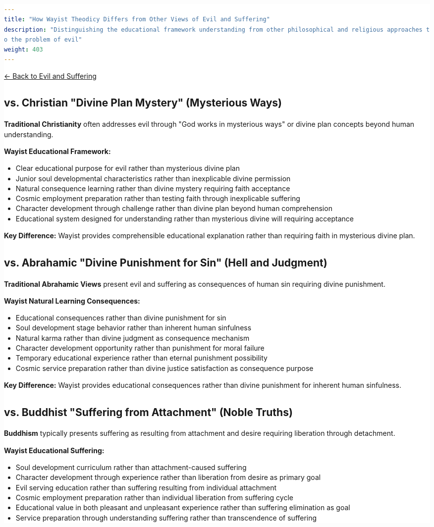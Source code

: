 ```yaml
---
title: "How Wayist Theodicy Differs from Other Views of Evil and Suffering"
description: "Distinguishing the educational framework understanding from other philosophical and religious approaches to the problem of evil"
weight: 403
---
```


[← Back to Evil and Suffering](/philosophy/evil-suffering/)

## vs. Christian "Divine Plan Mystery" (Mysterious Ways)

**Traditional Christianity** often addresses evil through "God works in mysterious ways" or divine plan concepts beyond human understanding.

**Wayist Educational Framework:**
- Clear educational purpose for evil rather than mysterious divine plan
- Junior soul developmental characteristics rather than inexplicable divine permission
- Natural consequence learning rather than divine mystery requiring faith acceptance
- Cosmic employment preparation rather than testing faith through inexplicable suffering
- Character development through challenge rather than divine plan beyond human comprehension
- Educational system designed for understanding rather than mysterious divine will requiring acceptance

**Key Difference:** Wayist provides comprehensible educational explanation rather than requiring faith in mysterious divine plan.

## vs. Abrahamic "Divine Punishment for Sin" (Hell and Judgment)

**Traditional Abrahamic Views** present evil and suffering as consequences of human sin requiring divine punishment.

**Wayist Natural Learning Consequences:**
- Educational consequences rather than divine punishment for sin
- Soul development stage behavior rather than inherent human sinfulness
- Natural karma rather than divine judgment as consequence mechanism
- Character development opportunity rather than punishment for moral failure
- Temporary educational experience rather than eternal punishment possibility
- Cosmic service preparation rather than divine justice satisfaction as consequence purpose

**Key Difference:** Wayist provides educational consequences rather than divine punishment for inherent human sinfulness.

## vs. Buddhist "Suffering from Attachment" (Noble Truths)

**Buddhism** typically presents suffering as resulting from attachment and desire requiring liberation through detachment.

**Wayist Educational Suffering:**
- Soul development curriculum rather than attachment-caused suffering
- Character development through experience rather than liberation from desire as primary goal
- Evil serving education rather than suffering resulting from individual attachment
- Cosmic employment preparation rather than individual liberation from suffering cycle
- Educational value in both pleasant and unpleasant experience rather than suffering elimination as goal
- Service preparation through understanding suffering rather than transcendence of suffering
